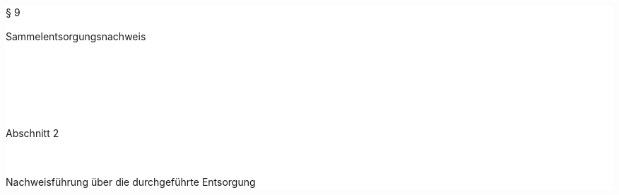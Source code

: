 <tr>

<td style align="left" valign="top" charoff="50">

§ 9

</td>

<td style align="left" valign="top" charoff="50">

Sammelentsorgungsnachweis

</td>

</tr>

<tr>

<td style align="left" valign="top" charoff="50">

 

</td>

<td style align="left" valign="top" charoff="50">

 

</td>

</tr>

<tr>

<td style align="left" valign="top" charoff="50">

 

</td>

<td style align="left" valign="top" charoff="50">

Abschnitt 2

</td>

</tr>

<tr>

<td style align="left" valign="top" charoff="50">

 

</td>

<td style align="left" valign="top" charoff="50">

Nachweisführung über die durchgeführte Entsorgung

</td>

</tr>

<tr>

<td style align="left" valign="top" charoff="50">
